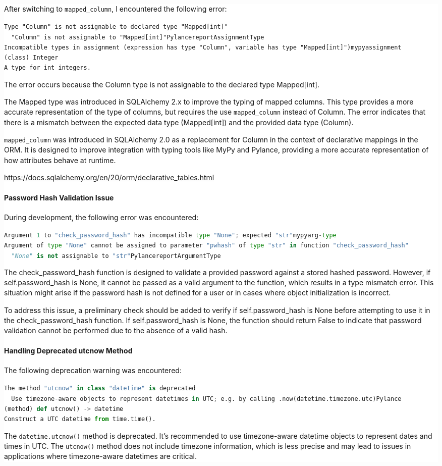 After switching to `mapped_column`, I encountered the following error:

```
Type "Column" is not assignable to declared type "Mapped[int]"
  "Column" is not assignable to "Mapped[int]"PylancereportAssignmentType
Incompatible types in assignment (expression has type "Column", variable has type "Mapped[int]")mypyassignment
(class) Integer
A type for int integers.
```
The error occurs because the Column type is not assignable to the declared type Mapped[int].

The Mapped type was introduced in SQLAlchemy 2.x to improve the typing of mapped columns. This type provides a more accurate representation of the type of columns, but requires the use `mapped_column` instead of Column. The error indicates that there is a mismatch between the expected data type (Mapped[int]) and the provided data type (Column).

`mapped_column` was introduced in SQLAlchemy 2.0 as a replacement for Column in the context of declarative mappings in the ORM. It is designed to improve integration with typing tools like MyPy and Pylance, providing a more accurate representation of how attributes behave at runtime.

https://docs.sqlalchemy.org/en/20/orm/declarative_tables.html

####  Password Hash Validation Issue

During development, the following error was encountered:

```python
Argument 1 to "check_password_hash" has incompatible type "None"; expected "str"mypyarg-type
Argument of type "None" cannot be assigned to parameter "pwhash" of type "str" in function "check_password_hash"
  "None" is not assignable to "str"PylancereportArgumentType
```
The check_password_hash function is designed to validate a provided password against a stored hashed password. However, if self.password_hash is None, it cannot be passed as a valid argument to the function, which results in a type mismatch error. This situation might arise if the password hash is not defined for a user or in cases where object initialization is incorrect.

To address this issue, a preliminary check should be added to verify if self.password_hash is None before attempting to use it in the check_password_hash function. If self.password_hash is None, the function should return False to indicate that password validation cannot be performed due to the absence of a valid hash.

#### Handling Deprecated utcnow Method

The following deprecation warning was encountered:

```python
The method "utcnow" in class "datetime" is deprecated
  Use timezone-aware objects to represent datetimes in UTC; e.g. by calling .now(datetime.timezone.utc)Pylance
(method) def utcnow() -> datetime
Construct a UTC datetime from time.time().

```
The `datetime.utcnow()` method is deprecated. It’s recommended to use timezone-aware datetime objects to represent dates and times in UTC. The `utcnow()` method does not include timezone information, which is less precise and may lead to issues in applications where timezone-aware datetimes are critical.
